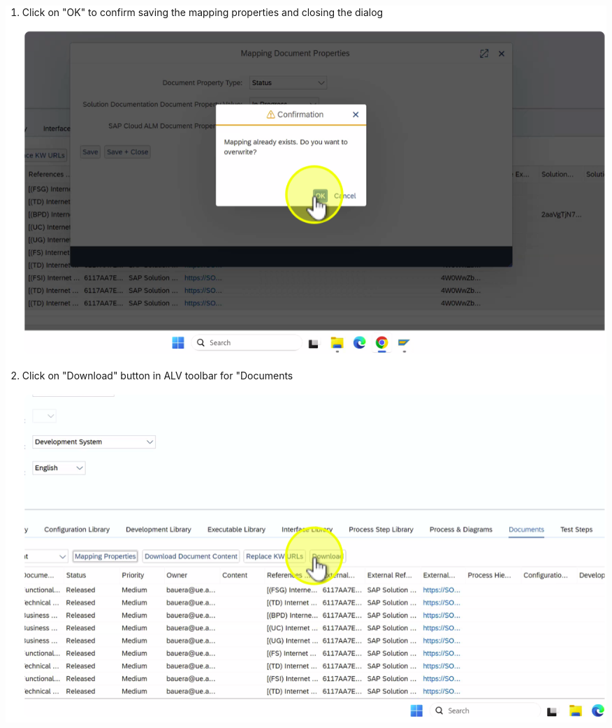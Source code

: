 1. Click on "OK" to confirm saving the mapping properties and closing the dialog

    ![image71](image71.png)

1. Click on "Download" button in ALV toolbar for "Documents

    ![image72](image72.png)
